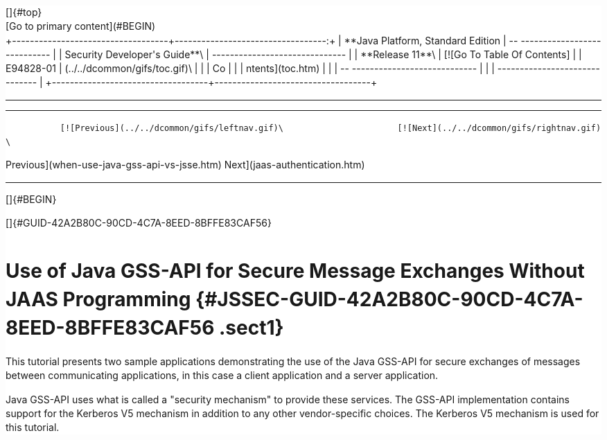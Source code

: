 <div class="header">
[]{#top}

<div class="zz-skip-header">
[Go to primary content](#BEGIN)

</div>
+-----------------------------------+----------------------------------:+
| **Java Platform, Standard Edition |   -- ---------------------------- |
| Security Developer's Guide**\     | ------------------------------    |
| **<span>Release 11</span>**\      |       [![Go To Table Of Contents] |
| E94828-01                         | (../../dcommon/gifs/toc.gif)\     |
|                                   |             <span class="icon">Co |
|                                   | ntents</span>](toc.htm)           |
|                                   |   -- ---------------------------- |
|                                   | ------------------------------    |
+-----------------------------------+-----------------------------------+

------------------------------------------------------------------------

  ------------------------------------------------------------------------ ---------------------------------------------------------- --
               [![Previous](../../dcommon/gifs/leftnav.gif)\                       [![Next](../../dcommon/gifs/rightnav.gif)\         
   <span class="icon">Previous</span>](when-use-java-gss-api-vs-jsse.htm)   <span class="icon">Next</span>](jaas-authentication.htm)  
  ------------------------------------------------------------------------ ---------------------------------------------------------- --

[]{#BEGIN}

</div>


<div class="ind">
[]{#GUID-42A2B80C-90CD-4C7A-8EED-8BFFE83CAF56}

Use of Java GSS-API for Secure Message Exchanges Without JAAS Programming {#JSSEC-GUID-42A2B80C-90CD-4C7A-8EED-8BFFE83CAF56 .sect1}
=========================================================================

<div>
This tutorial presents two sample applications demonstrating the use of
the Java GSS-API for secure exchanges of messages between communicating
applications, in this case a client application and a server
application.

Java GSS-API uses what is called a \"security mechanism\" to provide
these services. The GSS-API implementation contains support for the
Kerberos V5 mechanism in addition to any other vendor-specific choices.
The Kerberos V5 mechanism is used for this tutorial.
